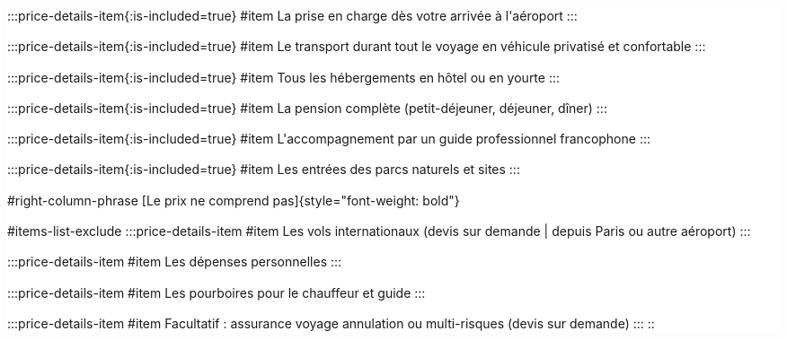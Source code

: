   :::price-details-item{:is-included=true}
  #item
  La prise en charge dès votre arrivée à l'aéroport
  :::

  :::price-details-item{:is-included=true}
  #item
  Le transport durant tout le voyage en véhicule privatisé et confortable
  :::

  :::price-details-item{:is-included=true}
  #item
  Tous les hébergements en hôtel ou en yourte
  :::

  :::price-details-item{:is-included=true}
  #item
  La pension complète (petit-déjeuner, déjeuner, dîner)
  :::

  :::price-details-item{:is-included=true}
  #item
  L'accompagnement par un guide professionnel francophone
  :::

  :::price-details-item{:is-included=true}
  #item
  Les entrées des parcs naturels et sites
  :::

#right-column-phrase
[Le prix ne comprend pas]{style="font-weight: bold"}

#items-list-exclude
  :::price-details-item
  #item
  Les vols internationaux (devis sur demande | depuis Paris ou autre aéroport)
  :::

  :::price-details-item
  #item
  Les dépenses personnelles
  :::

  :::price-details-item
  #item
  Les pourboires pour le chauffeur et guide
  :::

  :::price-details-item
  #item
  Facultatif : assurance voyage annulation ou multi-risques (devis sur demande)
  :::
::

